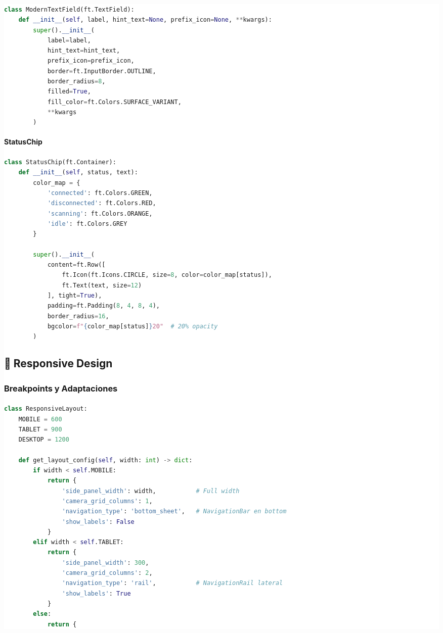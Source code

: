 ```python
class ModernTextField(ft.TextField):
    def __init__(self, label, hint_text=None, prefix_icon=None, **kwargs):
        super().__init__(
            label=label,
            hint_text=hint_text,
            prefix_icon=prefix_icon,
            border=ft.InputBorder.OUTLINE,
            border_radius=8,
            filled=True,
            fill_color=ft.Colors.SURFACE_VARIANT,
            **kwargs
        )
```

#### **StatusChip**

```python
class StatusChip(ft.Container):
    def __init__(self, status, text):
        color_map = {
            'connected': ft.Colors.GREEN,
            'disconnected': ft.Colors.RED,
            'scanning': ft.Colors.ORANGE,
            'idle': ft.Colors.GREY
        }
        
        super().__init__(
            content=ft.Row([
                ft.Icon(ft.Icons.CIRCLE, size=8, color=color_map[status]),
                ft.Text(text, size=12)
            ], tight=True),
            padding=ft.Padding(8, 4, 8, 4),
            border_radius=16,
            bgcolor=f"{color_map[status]}20"  # 20% opacity
        )
```

## 📱 Responsive Design

### **Breakpoints y Adaptaciones**

```python
class ResponsiveLayout:
    MOBILE = 600
    TABLET = 900  
    DESKTOP = 1200
    
    def get_layout_config(self, width: int) -> dict:
        if width < self.MOBILE:
            return {
                'side_panel_width': width,           # Full width
                'camera_grid_columns': 1,
                'navigation_type': 'bottom_sheet',   # NavigationBar en bottom
                'show_labels': False
            }
        elif width < self.TABLET:
            return {
                'side_panel_width': 300,
                'camera_grid_columns': 2,
                'navigation_type': 'rail',           # NavigationRail lateral
                'show_labels': True
            }
        else:
            return {
```